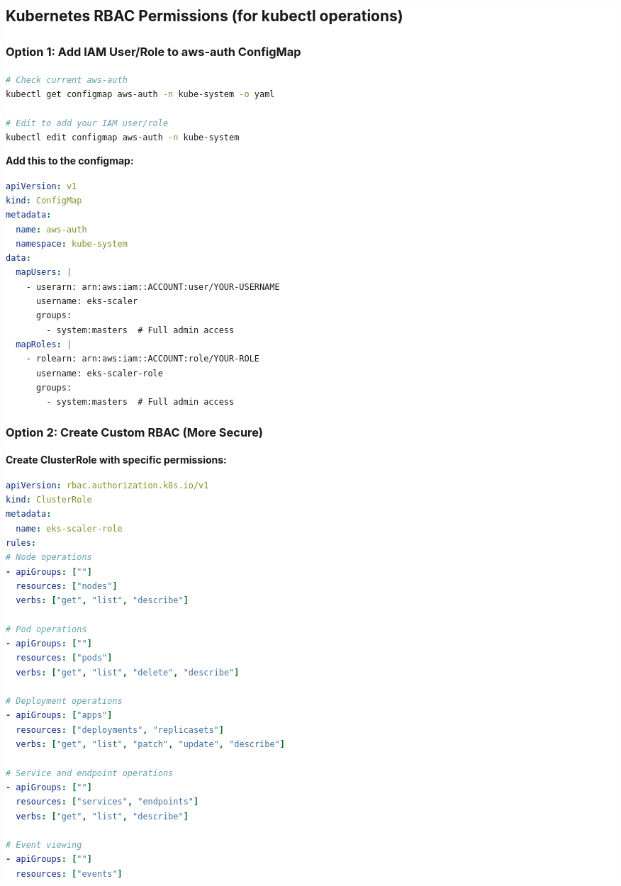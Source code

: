 ## **Kubernetes RBAC Permissions (for kubectl operations)**

### **Option 1: Add IAM User/Role to aws-auth ConfigMap**

```bash
# Check current aws-auth
kubectl get configmap aws-auth -n kube-system -o yaml

# Edit to add your IAM user/role
kubectl edit configmap aws-auth -n kube-system
```

**Add this to the configmap:**
```yaml
apiVersion: v1
kind: ConfigMap
metadata:
  name: aws-auth
  namespace: kube-system
data:
  mapUsers: |
    - userarn: arn:aws:iam::ACCOUNT:user/YOUR-USERNAME
      username: eks-scaler
      groups:
        - system:masters  # Full admin access
  mapRoles: |
    - rolearn: arn:aws:iam::ACCOUNT:role/YOUR-ROLE
      username: eks-scaler-role
      groups:
        - system:masters  # Full admin access
```

### **Option 2: Create Custom RBAC (More Secure)**

**Create ClusterRole with specific permissions:**

```yaml
apiVersion: rbac.authorization.k8s.io/v1
kind: ClusterRole
metadata:
  name: eks-scaler-role
rules:
# Node operations
- apiGroups: [""]
  resources: ["nodes"]
  verbs: ["get", "list", "describe"]

# Pod operations  
- apiGroups: [""]
  resources: ["pods"]
  verbs: ["get", "list", "delete", "describe"]

# Deployment operations
- apiGroups: ["apps"]
  resources: ["deployments", "replicasets"]
  verbs: ["get", "list", "patch", "update", "describe"]

# Service and endpoint operations
- apiGroups: [""]
  resources: ["services", "endpoints"]
  verbs: ["get", "list", "describe"]

# Event viewing
- apiGroups: [""]
  resources: ["events"]
```